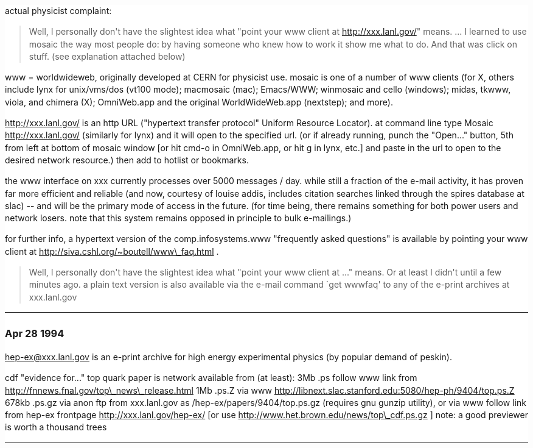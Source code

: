 actual physicist complaint:
> Well, I personally don't have the slightest idea what "point your www client
> at http://xxx.lanl.gov/" means. ... I learned to use mosaic the way most
> people do: by having someone who knew how to work it show me what to do.
> And that was click on stuff.
(see explanation attached below)

www = worldwideweb, originally developed at CERN for physicist use.
mosaic is one of a number of www clients (for X, others include
lynx for unix/vms/dos (vt100 mode); macmosaic (mac); Emacs/WWW;
winmosaic and cello (windows); midas, tkwww, viola, and chimera (X);
OmniWeb.app and the original WorldWideWeb.app (nextstep); and more).

http://xxx.lanl.gov/ is an http URL
("hypertext transfer protocol" Uniform Resource Locator). at command line type
  Mosaic http://xxx.lanl.gov/
(similarly for lynx) and it will open to the specified url. (or if already
running, punch the "Open..." button, 5th from left at bottom of mosaic window
\[or hit cmd-o in OmniWeb.app, or hit g in lynx, etc.\] and paste in the url
to open to the desired network resource.) then add to hotlist or bookmarks.

the www interface on xxx currently processes over 5000 messages / day.
while still a fraction of the e-mail activity, it has proven
far more efficient and reliable  (and now, courtesy of louise addis,
includes citation searches linked through the spires database at slac)
-- and will be the primary mode of access in the future. (for time being,
there remains something for both power users and network losers.
note that this system remains opposed in principle to bulk e-mailings.)

for further info, a hypertext version of the comp.infosystems.www
"frequently asked questions" is available by pointing your www client at
 http://siva.cshl.org/~boutell/www\_faq.html .
 > Well, I personally don't have the slightest idea what "point your www
 > client at ..." means.  Or at least I didn't until a few minutes ago.
a plain text version is also available via the e-mail command \`get wwwfaq'
to any of the e-print archives at xxx.lanl.gov

* * *

### Apr 28 1994

hep-ex@xxx.lanl.gov is an e-print archive for high energy experimental physics
(by popular demand of peskin).

cdf "evidence for..." top quark paper is network available from (at least):
3Mb .ps     follow www link from   http://fnnews.fnal.gov/top\_news\_release.html
1Mb .ps.Z   via www  http://libnext.slac.stanford.edu:5080/hep-ph/9404/top.ps.Z
678kb .ps.gz via anon ftp from xxx.lanl.gov as /hep-ex/papers/9404/top.ps.gz
             (requires gnu gunzip utility), or via www follow link
              from hep-ex frontpage           http://xxx.lanl.gov/hep-ex/
               \[or use  http://www.het.brown.edu/news/top\_cdf.ps.gz \]
note: a good previewer is worth a thousand trees

* * *
